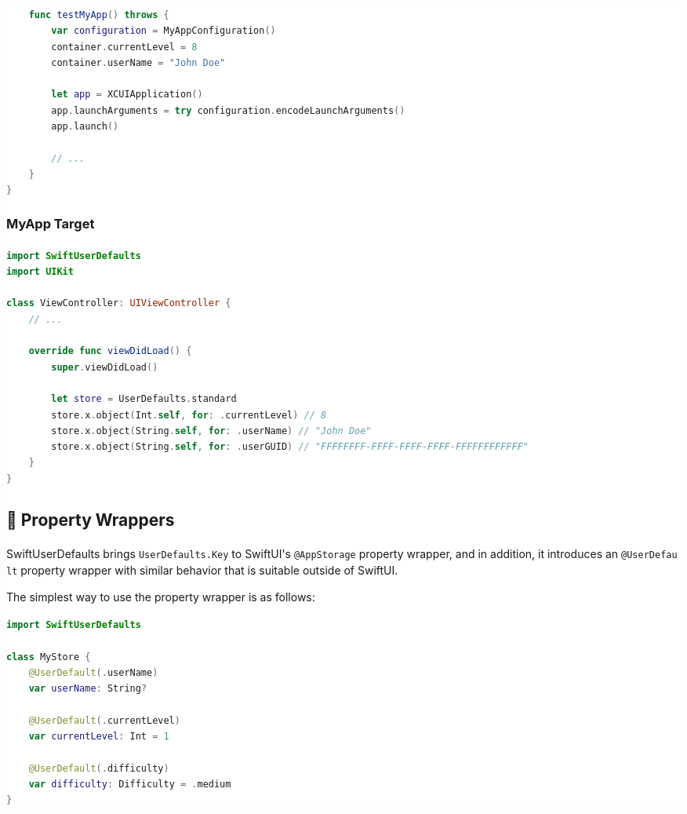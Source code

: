 ```swift
    func testMyApp() throws {
        var configuration = MyAppConfiguration()
        container.currentLevel = 8
        container.userName = "John Doe"

        let app = XCUIApplication()
        app.launchArguments = try configuration.encodeLaunchArguments()
        app.launch()

        // ...
    }
}
```

### MyApp Target

```swift
import SwiftUserDefaults
import UIKit

class ViewController: UIViewController {
    // ...

    override func viewDidLoad() {
        super.viewDidLoad()

        let store = UserDefaults.standard
        store.x.object(Int.self, for: .currentLevel) // 8
        store.x.object(String.self, for: .userName) // "John Doe"
        store.x.object(String.self, for: .userGUID) // "FFFFFFFF-FFFF-FFFF-FFFF-FFFFFFFFFFFF"
    }
}
```

## 🎁 Property Wrappers

SwiftUserDefaults brings `UserDefaults.Key` to SwiftUI's `@AppStorage` property wrapper, and in addition, it introduces an `@UserDefault` property wrapper with similar behavior that is suitable outside of SwiftUI.

 The simplest way to use the property wrapper is as follows:

```swift
import SwiftUserDefaults

class MyStore {
    @UserDefault(.userName)
    var userName: String?

    @UserDefault(.currentLevel)
    var currentLevel: Int = 1

    @UserDefault(.difficulty)
    var difficulty: Difficulty = .medium
}
```
